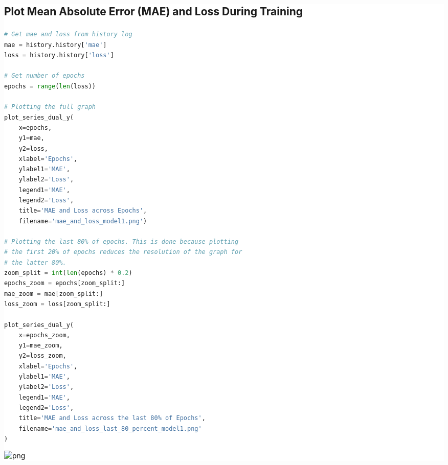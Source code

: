
## Plot Mean Absolute Error (MAE) and Loss During Training


```python
# Get mae and loss from history log
mae = history.history['mae']
loss = history.history['loss']

# Get number of epochs
epochs = range(len(loss))

# Plotting the full graph
plot_series_dual_y(
    x=epochs,
    y1=mae,
    y2=loss,
    xlabel='Epochs',
    ylabel1='MAE',
    ylabel2='Loss',
    legend1='MAE',
    legend2='Loss',
    title='MAE and Loss across Epochs',
    filename='mae_and_loss_model1.png')

# Plotting the last 80% of epochs. This is done because plotting
# the first 20% of epochs reduces the resolution of the graph for
# the latter 80%.
zoom_split = int(len(epochs) * 0.2)
epochs_zoom = epochs[zoom_split:]
mae_zoom = mae[zoom_split:]
loss_zoom = loss[zoom_split:]

plot_series_dual_y(
    x=epochs_zoom,
    y1=mae_zoom,
    y2=loss_zoom,
    xlabel='Epochs',
    ylabel1='MAE',
    ylabel2='Loss',
    legend1='MAE',
    legend2='Loss',
    title='MAE and Loss across the last 80% of Epochs',
    filename='mae_and_loss_last_80_percent_model1.png'
)
```


    
![png](LSTM_new_files/LSTM_new_23_0.png)
    


